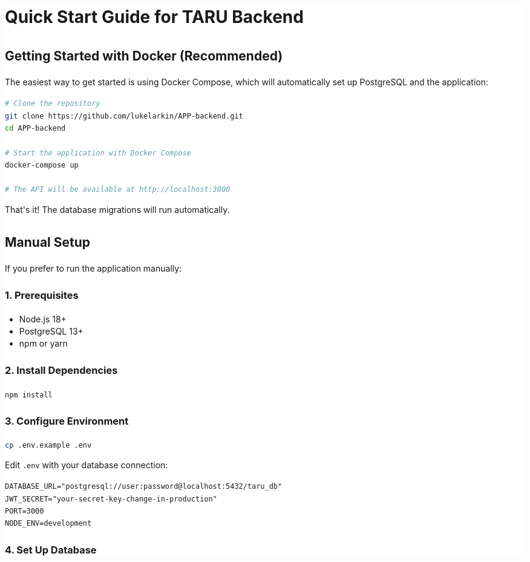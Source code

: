 # Quick Start Guide for TARU Backend

## Getting Started with Docker (Recommended)

The easiest way to get started is using Docker Compose, which will automatically set up PostgreSQL and the application:

```bash
# Clone the repository
git clone https://github.com/lukelarkin/APP-backend.git
cd APP-backend

# Start the application with Docker Compose
docker-compose up

# The API will be available at http://localhost:3000
```

That's it! The database migrations will run automatically.

## Manual Setup

If you prefer to run the application manually:

### 1. Prerequisites

- Node.js 18+
- PostgreSQL 13+
- npm or yarn

### 2. Install Dependencies

```bash
npm install
```

### 3. Configure Environment

```bash
cp .env.example .env
```

Edit `.env` with your database connection:

```env
DATABASE_URL="postgresql://user:password@localhost:5432/taru_db"
JWT_SECRET="your-secret-key-change-in-production"
PORT=3000
NODE_ENV=development
```

### 4. Set Up Database
